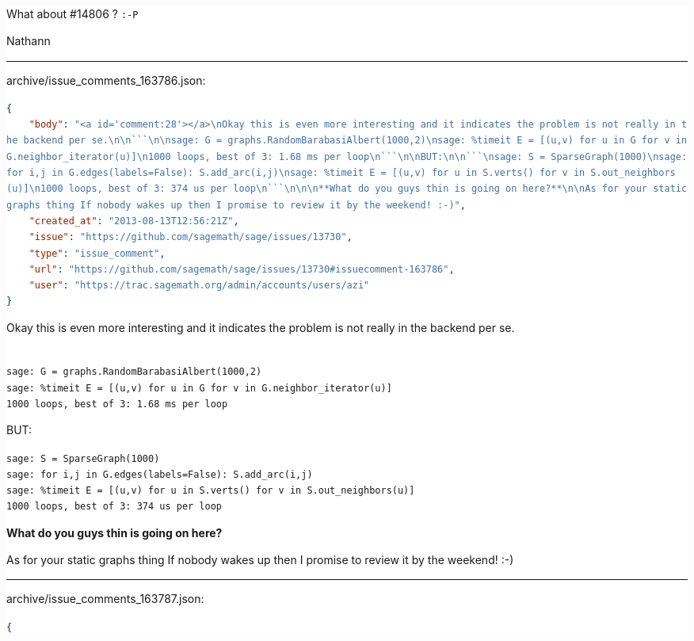 <a id='comment:27'></a>
What about #14806 ? `:-P`

Nathann



---

archive/issue_comments_163786.json:
```json
{
    "body": "<a id='comment:28'></a>\nOkay this is even more interesting and it indicates the problem is not really in the backend per se.\n\n```\n\nsage: G = graphs.RandomBarabasiAlbert(1000,2)\nsage: %timeit E = [(u,v) for u in G for v in G.neighbor_iterator(u)]\n1000 loops, best of 3: 1.68 ms per loop\n```\n\nBUT:\n\n```\nsage: S = SparseGraph(1000)\nsage: for i,j in G.edges(labels=False): S.add_arc(i,j)\nsage: %timeit E = [(u,v) for u in S.verts() for v in S.out_neighbors(u)]\n1000 loops, best of 3: 374 us per loop\n```\n\n\n**What do you guys thin is going on here?**\n\nAs for your static graphs thing If nobody wakes up then I promise to review it by the weekend! :-)",
    "created_at": "2013-08-13T12:56:21Z",
    "issue": "https://github.com/sagemath/sage/issues/13730",
    "type": "issue_comment",
    "url": "https://github.com/sagemath/sage/issues/13730#issuecomment-163786",
    "user": "https://trac.sagemath.org/admin/accounts/users/azi"
}
```

<a id='comment:28'></a>
Okay this is even more interesting and it indicates the problem is not really in the backend per se.

```

sage: G = graphs.RandomBarabasiAlbert(1000,2)
sage: %timeit E = [(u,v) for u in G for v in G.neighbor_iterator(u)]
1000 loops, best of 3: 1.68 ms per loop
```

BUT:

```
sage: S = SparseGraph(1000)
sage: for i,j in G.edges(labels=False): S.add_arc(i,j)
sage: %timeit E = [(u,v) for u in S.verts() for v in S.out_neighbors(u)]
1000 loops, best of 3: 374 us per loop
```


**What do you guys thin is going on here?**

As for your static graphs thing If nobody wakes up then I promise to review it by the weekend! :-)



---

archive/issue_comments_163787.json:
```json
{
```